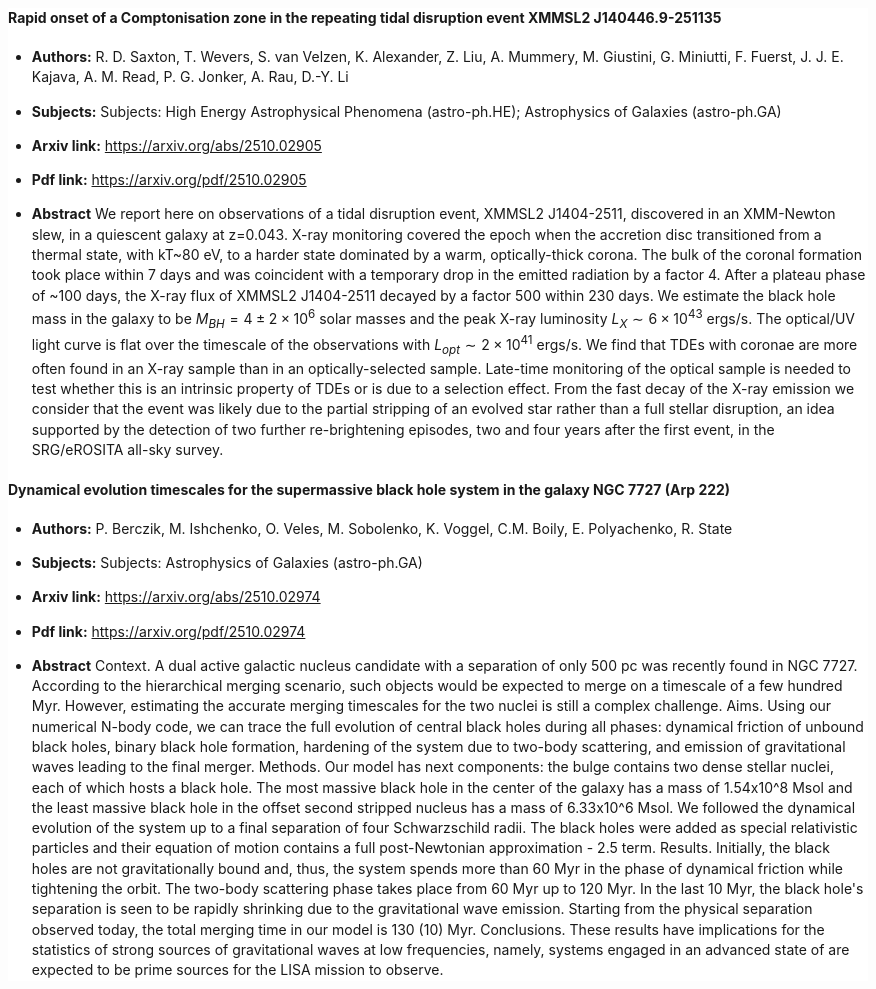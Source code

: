#### Rapid onset of a Comptonisation zone in the repeating tidal disruption event XMMSL2 J140446.9-251135
 - **Authors:** R. D. Saxton, T. Wevers, S. van Velzen, K. Alexander, Z. Liu, A. Mummery, M. Giustini, G. Miniutti, F. Fuerst, J. J. E. Kajava, A. M. Read, P. G. Jonker, A. Rau, D.-Y. Li
 - **Subjects:** Subjects:
High Energy Astrophysical Phenomena (astro-ph.HE); Astrophysics of Galaxies (astro-ph.GA)
 - **Arxiv link:** https://arxiv.org/abs/2510.02905

 - **Pdf link:** https://arxiv.org/pdf/2510.02905

 - **Abstract**
 We report here on observations of a tidal disruption event, XMMSL2 J1404-2511, discovered in an XMM-Newton slew, in a quiescent galaxy at z=0.043. X-ray monitoring covered the epoch when the accretion disc transitioned from a thermal state, with kT~80 eV, to a harder state dominated by a warm, optically-thick corona. The bulk of the coronal formation took place within 7 days and was coincident with a temporary drop in the emitted radiation by a factor 4. After a plateau phase of ~100 days, the X-ray flux of XMMSL2 J1404-2511 decayed by a factor 500 within 230 days. We estimate the black hole mass in the galaxy to be $M_{BH}=4\pm{2}\times10^{6}$ solar masses and the peak X-ray luminosity $L_{X}\sim6\times10^{43}$ ergs/s. The optical/UV light curve is flat over the timescale of the observations with $L_{opt}\sim 2\times10^{41}$ ergs/s. We find that TDEs with coronae are more often found in an X-ray sample than in an optically-selected sample. Late-time monitoring of the optical sample is needed to test whether this is an intrinsic property of TDEs or is due to a selection effect. From the fast decay of the X-ray emission we consider that the event was likely due to the partial stripping of an evolved star rather than a full stellar disruption, an idea supported by the detection of two further re-brightening episodes, two and four years after the first event, in the SRG/eROSITA all-sky survey.

#### Dynamical evolution timescales for the supermassive black hole system in the galaxy NGC 7727 (Arp 222)
 - **Authors:** P. Berczik, M. Ishchenko, O. Veles, M. Sobolenko, K. Voggel, C.M. Boily, E. Polyachenko, R. State
 - **Subjects:** Subjects:
Astrophysics of Galaxies (astro-ph.GA)
 - **Arxiv link:** https://arxiv.org/abs/2510.02974

 - **Pdf link:** https://arxiv.org/pdf/2510.02974

 - **Abstract**
 Context. A dual active galactic nucleus candidate with a separation of only 500 pc was recently found in NGC 7727. According to the hierarchical merging scenario, such objects would be expected to merge on a timescale of a few hundred Myr. However, estimating the accurate merging timescales for the two nuclei is still a complex challenge. Aims. Using our numerical N-body code, we can trace the full evolution of central black holes during all phases: dynamical friction of unbound black holes, binary black hole formation, hardening of the system due to two-body scattering, and emission of gravitational waves leading to the final merger. Methods. Our model has next components: the bulge contains two dense stellar nuclei, each of which hosts a black hole. The most massive black hole in the center of the galaxy has a mass of 1.54x10^8 Msol and the least massive black hole in the offset second stripped nucleus has a mass of 6.33x10^6 Msol. We followed the dynamical evolution of the system up to a final separation of four Schwarzschild radii. The black holes were added as special relativistic particles and their equation of motion contains a full post-Newtonian approximation - 2.5 term. Results. Initially, the black holes are not gravitationally bound and, thus, the system spends more than 60 Myr in the phase of dynamical friction while tightening the orbit. The two-body scattering phase takes place from 60 Myr up to 120 Myr. In the last 10 Myr, the black hole's separation is seen to be rapidly shrinking due to the gravitational wave emission. Starting from the physical separation observed today, the total merging time in our model is 130 (10) Myr. Conclusions. These results have implications for the statistics of strong sources of gravitational waves at low frequencies, namely, systems engaged in an advanced state of are expected to be prime sources for the LISA mission to observe.
